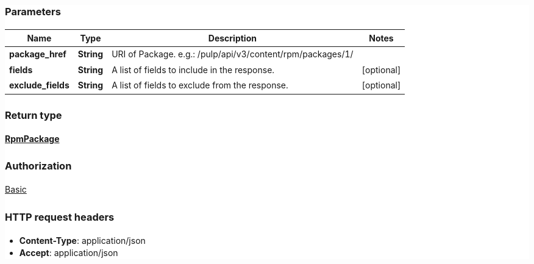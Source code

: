 ### Parameters

Name | Type | Description  | Notes
------------- | ------------- | ------------- | -------------
 **package_href** | **String**| URI of Package. e.g.: /pulp/api/v3/content/rpm/packages/1/ | 
 **fields** | **String**| A list of fields to include in the response. | [optional] 
 **exclude_fields** | **String**| A list of fields to exclude from the response. | [optional] 

### Return type

[**RpmPackage**](RpmPackage.md)

### Authorization

[Basic](../README.md#Basic)

### HTTP request headers

 - **Content-Type**: application/json
 - **Accept**: application/json



